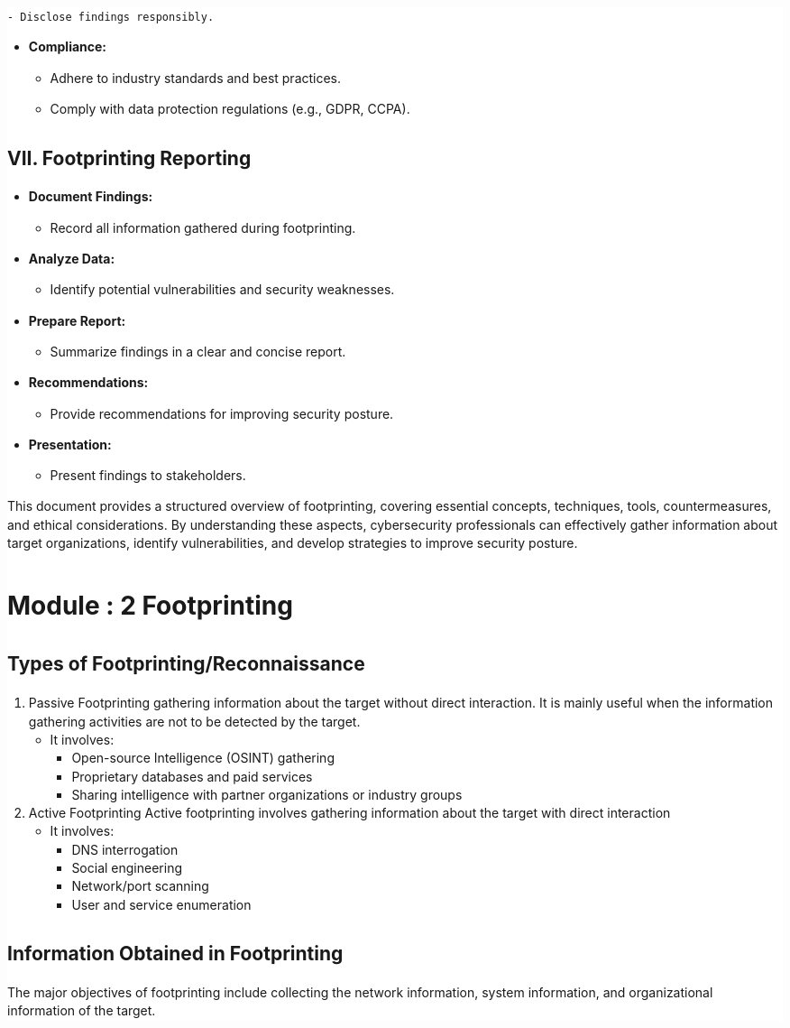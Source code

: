     - Disclose findings responsibly.
        
- **Compliance:**
    
    - Adhere to industry standards and best practices.
        
    - Comply with data protection regulations (e.g., GDPR, CCPA).
        

## VII. Footprinting Reporting

- **Document Findings:**
    
    - Record all information gathered during footprinting.
        
- **Analyze Data:**
    
    - Identify potential vulnerabilities and security weaknesses.
        
- **Prepare Report:**
    
    - Summarize findings in a clear and concise report.
        
- **Recommendations:**
    
    - Provide recommendations for improving security posture.
        
- **Presentation:**
    
    - Present findings to stakeholders.
        

This document provides a structured overview of footprinting, covering essential concepts, techniques, tools, countermeasures, and ethical considerations. By understanding these aspects, cybersecurity professionals can effectively gather information about target organizations, identify vulnerabilities, and develop strategies to improve security posture.

# Module : 2 Footprinting 
## Types of Footprinting/Reconnaissance
1. Passive Footprinting 
	 gathering information about the target without direct interaction. It is mainly useful when the information gathering activities are not to be detected by the target.
	 - It involves: 
	    -  Open-source Intelligence (OSINT) gathering
	    -  Proprietary databases and paid services 
	    -  Sharing intelligence with partner organizations or industry groups
2.  Active Footprinting
	Active footprinting involves gathering information about the target with direct interaction
	- It involves: 
		-  DNS interrogation
		-  Social engineering 
		-   Network/port scanning 
		- User and service enumeration
## Information Obtained in Footprinting
The major objectives of footprinting include collecting the network information, system information, and organizational information of the target.
